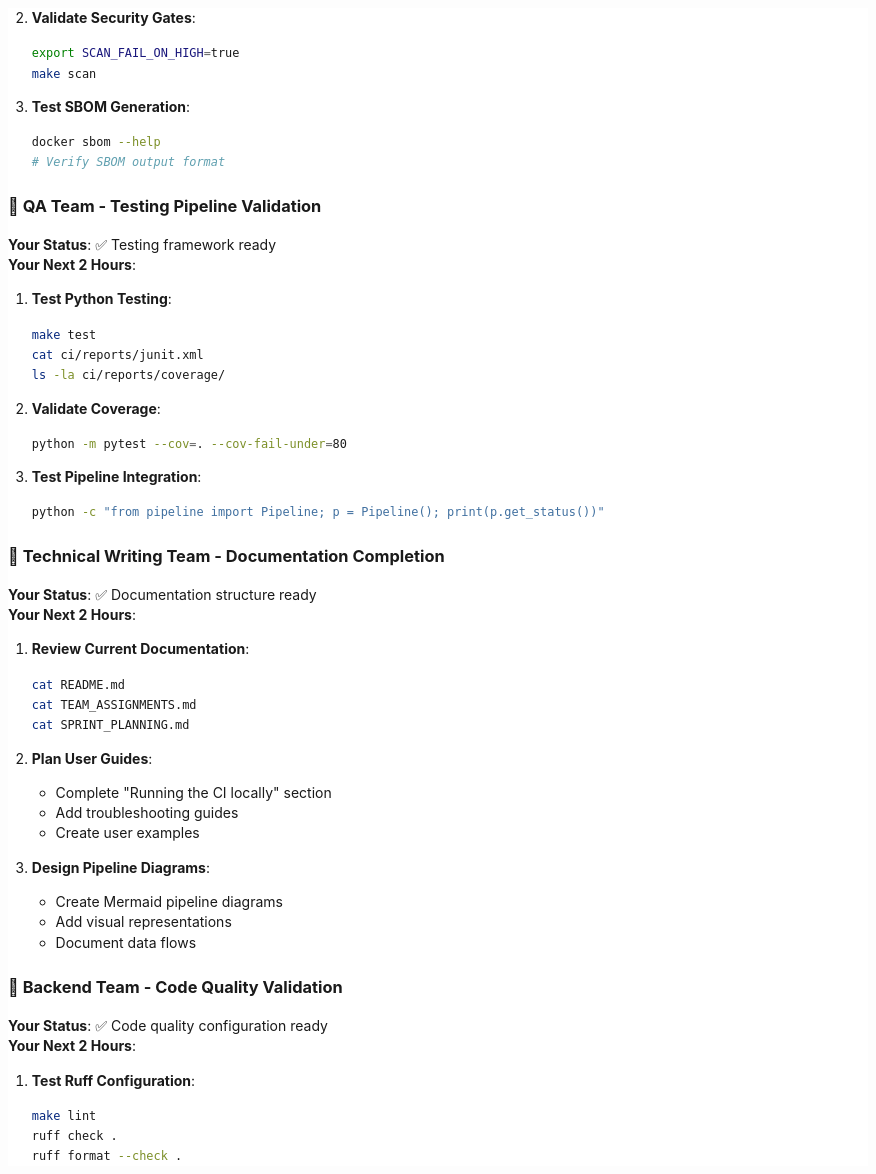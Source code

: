 2. **Validate Security Gates**:
   ```bash
   export SCAN_FAIL_ON_HIGH=true
   make scan
   ```

3. **Test SBOM Generation**:
   ```bash
   docker sbom --help
   # Verify SBOM output format
   ```

### 🧪 **QA Team - Testing Pipeline Validation**
**Your Status**: ✅ Testing framework ready  
**Your Next 2 Hours**:
1. **Test Python Testing**:
   ```bash
   make test
   cat ci/reports/junit.xml
   ls -la ci/reports/coverage/
   ```

2. **Validate Coverage**:
   ```bash
   python -m pytest --cov=. --cov-fail-under=80
   ```

3. **Test Pipeline Integration**:
   ```bash
   python -c "from pipeline import Pipeline; p = Pipeline(); print(p.get_status())"
   ```

### 📝 **Technical Writing Team - Documentation Completion**
**Your Status**: ✅ Documentation structure ready  
**Your Next 2 Hours**:
1. **Review Current Documentation**:
   ```bash
   cat README.md
   cat TEAM_ASSIGNMENTS.md
   cat SPRINT_PLANNING.md
   ```

2. **Plan User Guides**:
   - Complete "Running the CI locally" section
   - Add troubleshooting guides
   - Create user examples

3. **Design Pipeline Diagrams**:
   - Create Mermaid pipeline diagrams
   - Add visual representations
   - Document data flows

### 🎯 **Backend Team - Code Quality Validation**
**Your Status**: ✅ Code quality configuration ready  
**Your Next 2 Hours**:
1. **Test Ruff Configuration**:
   ```bash
   make lint
   ruff check .
   ruff format --check .
   ```
